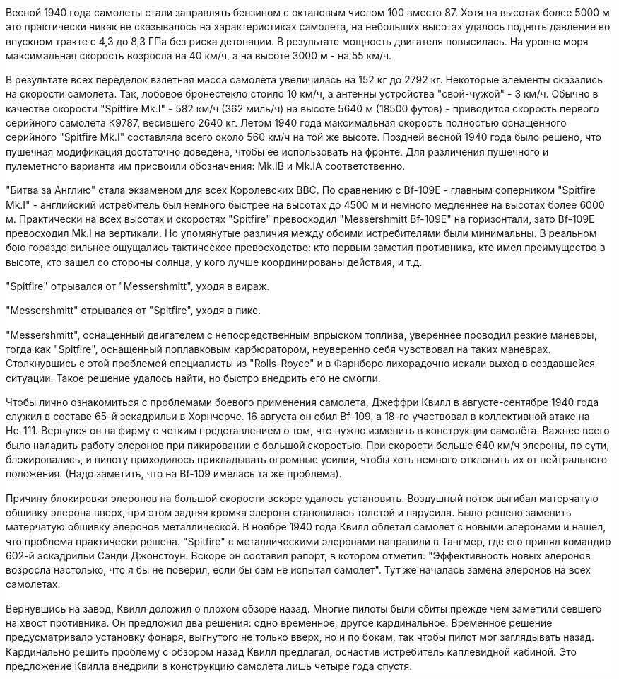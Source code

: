 Весной 1940 года самолеты стали заправлять бензином с октановым числом 100 вместо 87. Хотя
на высотах более 5000 м это практически никак не сказывалось на характеристиках самолета,
на небольших высотах удалось поднять давление во впускном тракте с 4,3 до 8,3 ГПа без риска
детонации. В результате мощность двигателя повысилась. На уровне моря максимальная
скорость возросла на 40 км/ч, а на высоте 3000 м - на 55 км/ч.

В результате всех переделок взлетная масса самолета увеличилась на 152 кг до 2792 кг.
Некоторые элементы сказались на скорости самолета. Так, лобовое бронестекло стоило 10 км/ч,
а антенны устройства "свой-чужой" - 3 км/ч. Обычно в качестве скорости "Spitfire Mk.I" - 582 км/ч
(362 миль/ч) на высоте 5640 м (18500 футов) - приводится скорость первого серийного самолета
К9787, весившего 2640 кг. Летом 1940 года максимальная скорость полностью оснащенного
серийного "Spitfire Mk.I" составляла всего около 560 км/ч на той же высоте.
Поздней весной 1940 года было решено, что пушечная модификация достаточно доведена,
чтобы ее использовать на фронте. Для различения пушечного и пулеметного варианта им
присвоили обозначения: Mk.IB и Mk.IA соответственно.

"Битва за Англию" стала экзаменом для всех Королевских ВВС. По сравнению с Bf-109Е - главным
соперником "Spitfire Mk.I" - английский истребитель был немного быстрее на высотах до 4500 м
и немного медленнее на высотах более 6000 м. Практически на всех высотах и скоростях "Spitfire"
превосходил "Messershmitt Bf-109E" на горизонтали, зато Bf-109E превосходил Mk.I на вертикали.
Но упомянутые различия между обоими истребителями были минимальны. В реальном бою
гораздо сильнее ощущались тактическое превосходство: кто первым заметил противника, кто
имел преимущество в высоте, кто зашел со стороны солнца, у кого лучше координированы
действия, и т.д.

"Spitfire" отрывался от "Messershmitt", уходя в вираж.

"Messershmitt" отрывался от "Spitfire", уходя в пике.

"Messershmitt", оснащенный двигателем с непосредственным впрыском топлива, увереннее
проводил резкие маневры, тогда как "Spitfire", оснащенный поплавковым карбюратором,
неуверенно себя чувствовал на таких маневрах. Столкнувшись с этой проблемой специалисты из
"Rolls-Royce" и в Фарнборо лихорадочно искали выход в создавшейся ситуации. Такое решение
удалось найти, но быстро внедрить его не смогли.

Чтобы лично ознакомиться с проблемами боевого применения самолета, Джеффри Квилл в
августе-сентябре 1940 года служил в составе 65-й эскадрильи в Хорнчерче. 16 августа он сбил
Bf-109, а 18-го участвовал в коллективной атаке на Не-111. Вернулся он на фирму с четким
представлением о том, что нужно изменить в конструкции самолёта. Важнее всего было наладить
работу элеронов при пикировании с большой скоростью. При скорости больше 640 км/ч элероны,
по сути, блокировались, и пилоту приходилось прикладывать огромные усилия, чтобы хоть
немного отклонить их от нейтрального положения. (Надо заметить, что на Bf-109 имелась та же
проблема).

Причину блокировки элеронов на большой скорости вскоре удалось установить. Воздушный
поток выгибал матерчатую обшивку элерона вверх, при этом задняя кромка элерона становилась
толстой и парусила. Было решено заменить матерчатую обшивку элеронов металлической. В
ноябре 1940 года Квилл облетал самолет с новыми элеронами и нашел, что проблема
практически решена. "Spitfire" с металлическими элеронами направили в Тангмер, где его принял
командир 602-й эскадрильи Сэнди Джонстоун. Вскоре он составил рапорт, в котором отметил:
"Эффективность новых элеронов возросла настолько, что я бы не поверил, если бы сам не
испытал самолет". Тут же началась замена элеронов на всех самолетах.

Вернувшись на завод, Квилл доложил о плохом обзоре назад. Многие пилоты были сбиты прежде
чем заметили севшего на хвост противника. Он предложил два решения: одно временное, другое
кардинальное. Временное решение предусматривало установку фонаря, выгнутого не только
вверх, но и по бокам, так чтобы пилот мог заглядывать назад. Кардинально решить проблему с
обзором назад Квилл предлагал, оснастив истребитель каплевидной кабиной. Это предложение
Квилла внедрили в конструкцию самолета лишь четыре года спустя.
